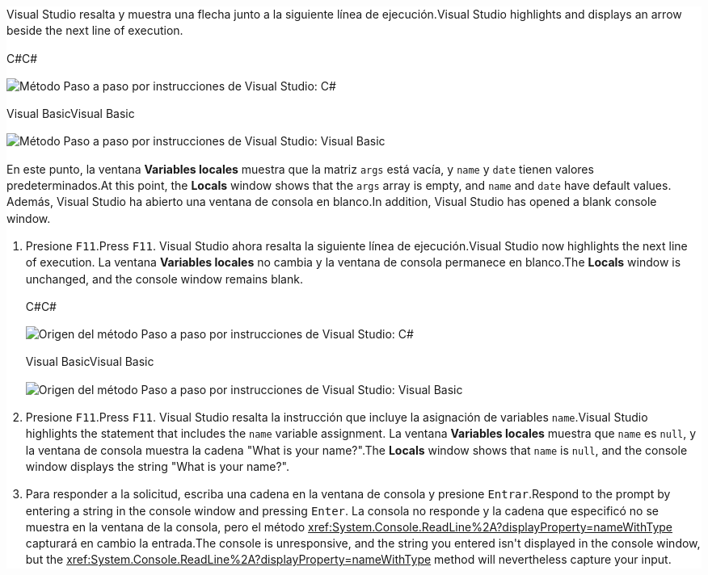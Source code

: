    <span data-ttu-id="84e9e-180">Visual Studio resalta y muestra una flecha junto a la siguiente línea de ejecución.</span><span class="sxs-lookup"><span data-stu-id="84e9e-180">Visual Studio highlights and displays an arrow beside the next line of execution.</span></span>

   <span data-ttu-id="84e9e-181">C#</span><span class="sxs-lookup"><span data-stu-id="84e9e-181">C#</span></span>

   ![Método Paso a paso por instrucciones de Visual Studio: C#](./media/debugging-with-visual-studio/step-into-method.png)

   <span data-ttu-id="84e9e-183">Visual Basic</span><span class="sxs-lookup"><span data-stu-id="84e9e-183">Visual Basic</span></span>

   ![Método Paso a paso por instrucciones de Visual Studio: Visual Basic](./media/debugging-with-visual-studio/vb-step-into-method.png)

   <span data-ttu-id="84e9e-185">En este punto, la ventana **Variables locales** muestra que la matriz `args` está vacía, y `name` y `date` tienen valores predeterminados.</span><span class="sxs-lookup"><span data-stu-id="84e9e-185">At this point, the **Locals** window shows that the `args` array is empty, and `name` and `date` have default values.</span></span> <span data-ttu-id="84e9e-186">Además, Visual Studio ha abierto una ventana de consola en blanco.</span><span class="sxs-lookup"><span data-stu-id="84e9e-186">In addition, Visual Studio has opened a blank console window.</span></span>

1. <span data-ttu-id="84e9e-187">Presione <kbd>F11</kbd>.</span><span class="sxs-lookup"><span data-stu-id="84e9e-187">Press <kbd>F11</kbd>.</span></span> <span data-ttu-id="84e9e-188">Visual Studio ahora resalta la siguiente línea de ejecución.</span><span class="sxs-lookup"><span data-stu-id="84e9e-188">Visual Studio now highlights the next line of execution.</span></span> <span data-ttu-id="84e9e-189">La ventana **Variables locales** no cambia y la ventana de consola permanece en blanco.</span><span class="sxs-lookup"><span data-stu-id="84e9e-189">The **Locals** window is unchanged, and the console window remains blank.</span></span>

   <span data-ttu-id="84e9e-190">C#</span><span class="sxs-lookup"><span data-stu-id="84e9e-190">C#</span></span>

   ![Origen del método Paso a paso por instrucciones de Visual Studio: C#](./media/debugging-with-visual-studio/step-into-source-method.png)

   <span data-ttu-id="84e9e-192">Visual Basic</span><span class="sxs-lookup"><span data-stu-id="84e9e-192">Visual Basic</span></span>

   ![Origen del método Paso a paso por instrucciones de Visual Studio: Visual Basic](./media/debugging-with-visual-studio/vb-step-into-source-method.png)

1. <span data-ttu-id="84e9e-194">Presione <kbd>F11</kbd>.</span><span class="sxs-lookup"><span data-stu-id="84e9e-194">Press <kbd>F11</kbd>.</span></span> <span data-ttu-id="84e9e-195">Visual Studio resalta la instrucción que incluye la asignación de variables `name`.</span><span class="sxs-lookup"><span data-stu-id="84e9e-195">Visual Studio highlights the statement that includes the `name` variable assignment.</span></span> <span data-ttu-id="84e9e-196">La ventana **Variables locales** muestra que `name` es `null`, y la ventana de consola muestra la cadena "What is your name?".</span><span class="sxs-lookup"><span data-stu-id="84e9e-196">The **Locals** window shows that `name` is `null`, and the console window displays the string "What is your name?".</span></span>

1. <span data-ttu-id="84e9e-197">Para responder a la solicitud, escriba una cadena en la ventana de consola y presione <kbd>Entrar</kbd>.</span><span class="sxs-lookup"><span data-stu-id="84e9e-197">Respond to the prompt by entering a string in the console window and pressing <kbd>Enter</kbd>.</span></span> <span data-ttu-id="84e9e-198">La consola no responde y la cadena que especificó no se muestra en la ventana de la consola, pero el método <xref:System.Console.ReadLine%2A?displayProperty=nameWithType> capturará en cambio la entrada.</span><span class="sxs-lookup"><span data-stu-id="84e9e-198">The console is unresponsive, and the string you entered isn't displayed in the console window, but the <xref:System.Console.ReadLine%2A?displayProperty=nameWithType> method will nevertheless capture your input.</span></span>
